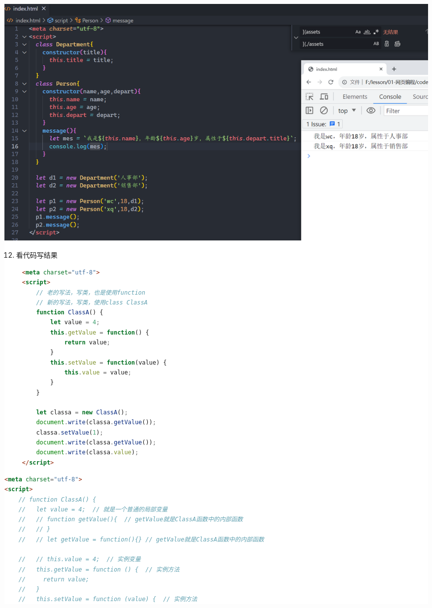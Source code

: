 ![1695777569687](./assets/1695777569687.png)

12. 看代码写结果

```html
     <meta charset="utf-8">
     <script>
         // 老的写法，写类，也是使用function 
         // 新的写法，写类，使用class ClassA
         function ClassA() {
             let value = 4;
             this.getValue = function() {
                 return value;
             }
             this.setValue = function(value) {
                 this.value = value;
             }
         }

         let classa = new ClassA();
         document.write(classa.getValue());
         classa.setValue(1);
         document.write(classa.getValue());
         document.write(classa.value);
     </script>
```

```html
<meta charset="utf-8">
<script>
    // function ClassA() {
    //   let value = 4;  // 就是一个普通的局部变量
    //   // function getValue(){  // getValue就是ClassA函数中的内部函数
    //   // }
    //   // let getValue = function(){} // getValue就是ClassA函数中的内部函数

    //   // this.value = 4;  // 实例变量
    //   this.getValue = function () {  // 实例方法
    //     return value;
    //   }
    //   this.setValue = function (value) {  // 实例方法
```